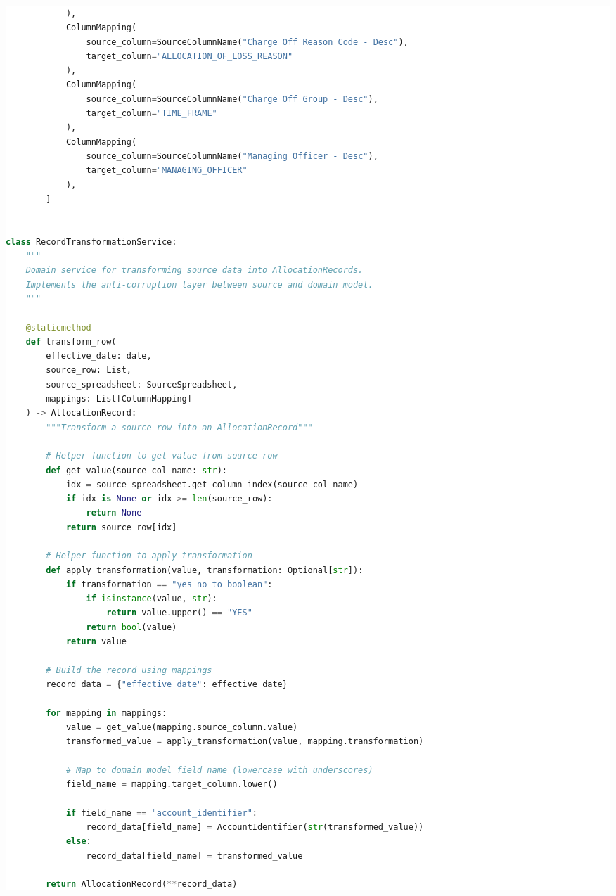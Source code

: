 ```python
            ),
            ColumnMapping(
                source_column=SourceColumnName("Charge Off Reason Code - Desc"),
                target_column="ALLOCATION_OF_LOSS_REASON"
            ),
            ColumnMapping(
                source_column=SourceColumnName("Charge Off Group - Desc"),
                target_column="TIME_FRAME"
            ),
            ColumnMapping(
                source_column=SourceColumnName("Managing Officer - Desc"),
                target_column="MANAGING_OFFICER"
            ),
        ]


class RecordTransformationService:
    """
    Domain service for transforming source data into AllocationRecords.
    Implements the anti-corruption layer between source and domain model.
    """
    
    @staticmethod
    def transform_row(
        effective_date: date,
        source_row: List,
        source_spreadsheet: SourceSpreadsheet,
        mappings: List[ColumnMapping]
    ) -> AllocationRecord:
        """Transform a source row into an AllocationRecord"""
        
        # Helper function to get value from source row
        def get_value(source_col_name: str):
            idx = source_spreadsheet.get_column_index(source_col_name)
            if idx is None or idx >= len(source_row):
                return None
            return source_row[idx]
        
        # Helper function to apply transformation
        def apply_transformation(value, transformation: Optional[str]):
            if transformation == "yes_no_to_boolean":
                if isinstance(value, str):
                    return value.upper() == "YES"
                return bool(value)
            return value
        
        # Build the record using mappings
        record_data = {"effective_date": effective_date}
        
        for mapping in mappings:
            value = get_value(mapping.source_column.value)
            transformed_value = apply_transformation(value, mapping.transformation)
            
            # Map to domain model field name (lowercase with underscores)
            field_name = mapping.target_column.lower()
            
            if field_name == "account_identifier":
                record_data[field_name] = AccountIdentifier(str(transformed_value))
            else:
                record_data[field_name] = transformed_value
        
        return AllocationRecord(**record_data)
```